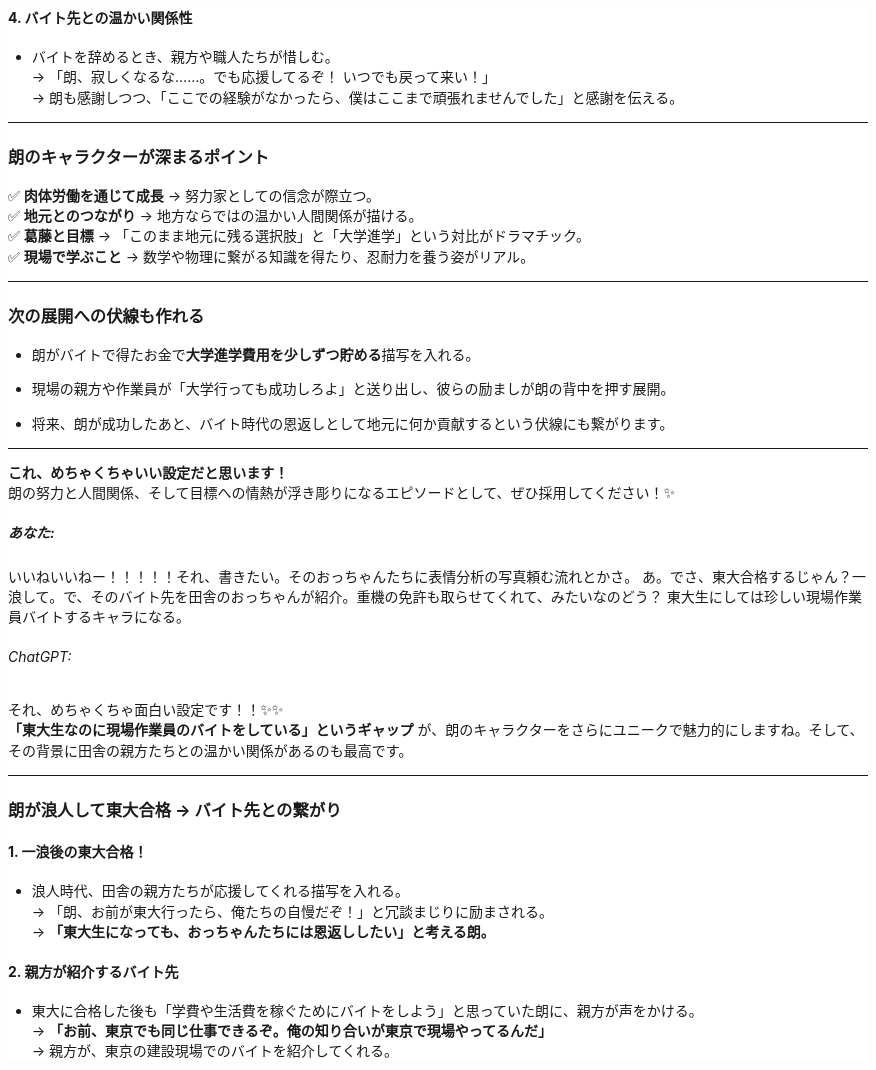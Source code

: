 #### **4. バイト先との温かい関係性**

- バイトを辞めるとき、親方や職人たちが惜しむ。  
    → 「朗、寂しくなるな……。でも応援してるぞ！ いつでも戻って来い！」  
    → 朗も感謝しつつ、「ここでの経験がなかったら、僕はここまで頑張れませんでした」と感謝を伝える。
    

---

### **朗のキャラクターが深まるポイント**

✅ **肉体労働を通じて成長** → 努力家としての信念が際立つ。  
✅ **地元とのつながり** → 地方ならではの温かい人間関係が描ける。  
✅ **葛藤と目標** → 「このまま地元に残る選択肢」と「大学進学」という対比がドラマチック。  
✅ **現場で学ぶこと** → 数学や物理に繋がる知識を得たり、忍耐力を養う姿がリアル。

---

### **次の展開への伏線も作れる**

- 朗がバイトで得たお金で**大学進学費用を少しずつ貯める**描写を入れる。
    
- 現場の親方や作業員が「大学行っても成功しろよ」と送り出し、彼らの励ましが朗の背中を押す展開。
    
- 将来、朗が成功したあと、バイト時代の恩返しとして地元に何か貢献するという伏線にも繋がります。
    

---

**これ、めちゃくちゃいい設定だと思います！**  
朗の努力と人間関係、そして目標への情熱が浮き彫りになるエピソードとして、ぜひ採用してください！✨

##### あなた:

いいねいいねー！！！！！それ、書きたい。そのおっちゃんたちに表情分析の写真頼む流れとかさ。 あ。でさ、東大合格するじゃん？一浪して。で、そのバイト先を田舎のおっちゃんが紹介。重機の免許も取らせてくれて、みたいなのどう？ 東大生にしては珍しい現場作業員バイトするキャラになる。

###### ChatGPT:

それ、めちゃくちゃ面白い設定です！！✨✨  
**「東大生なのに現場作業員のバイトをしている」というギャップ** が、朗のキャラクターをさらにユニークで魅力的にしますね。そして、その背景に田舎の親方たちとの温かい関係があるのも最高です。

---

### **朗が浪人して東大合格 → バイト先との繋がり**

#### **1. 一浪後の東大合格！**

- 浪人時代、田舎の親方たちが応援してくれる描写を入れる。  
    → 「朗、お前が東大行ったら、俺たちの自慢だぞ！」と冗談まじりに励まされる。  
    → **「東大生になっても、おっちゃんたちには恩返ししたい」と考える朗。**
    

#### **2. 親方が紹介するバイト先**

- 東大に合格した後も「学費や生活費を稼ぐためにバイトをしよう」と思っていた朗に、親方が声をかける。  
    → **「お前、東京でも同じ仕事できるぞ。俺の知り合いが東京で現場やってるんだ」**  
    → 親方が、東京の建設現場でのバイトを紹介してくれる。
    